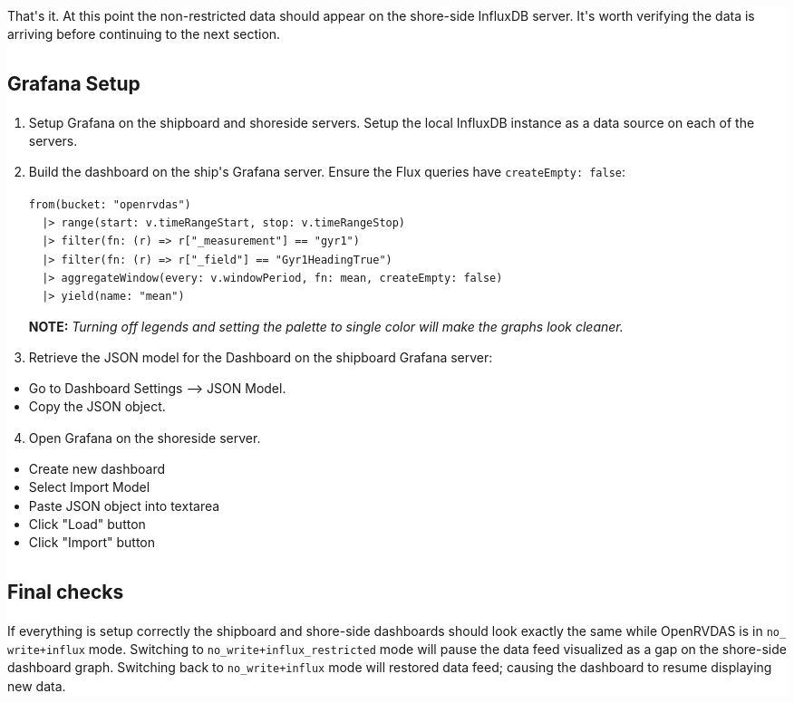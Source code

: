 That's it.  At this point the non-restricted data should appear on the shore-side InfluxDB server.  It's worth verifying the data is arriving before continuing to the next section.

## Grafana Setup

1. Setup Grafana on the shipboard and shoreside servers.  Setup the local InfluxDB instance as a data source on each of the servers.

2. Build the dashboard on the ship's Grafana server. Ensure the Flux queries have `createEmpty: false`:

    ```
    from(bucket: "openrvdas")
      |> range(start: v.timeRangeStart, stop: v.timeRangeStop)
      |> filter(fn: (r) => r["_measurement"] == "gyr1")
      |> filter(fn: (r) => r["_field"] == "Gyr1HeadingTrue")
      |> aggregateWindow(every: v.windowPeriod, fn: mean, createEmpty: false)
      |> yield(name: "mean")
    ```
    
     **NOTE:** *Turning off legends and setting the palette to single color will make the graphs look cleaner.*

3. Retrieve the JSON model for the Dashboard on the shipboard Grafana server:
 - Go to Dashboard Settings --> JSON Model.
 - Copy the JSON object.

4. Open Grafana on the shoreside server.
 - Create new dashboard
 - Select Import Model
 - Paste JSON object into textarea
 - Click "Load" button
 - Click "Import" button

## Final checks

If everything is setup correctly the shipboard and shore-side dashboards should look exactly the same while OpenRVDAS is in `no_write+influx` mode.  Switching to `no_write+influx_restricted` mode will pause the data feed visualized as a gap on the shore-side dashboard graph.  Switching back to `no_write+influx` mode will restored data feed; causing the dashboard to resume displaying new data.
